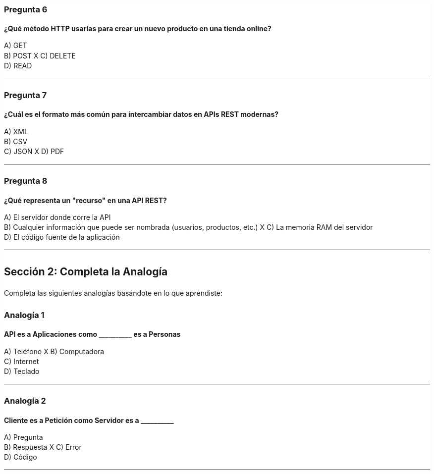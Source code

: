 
### Pregunta 6
**¿Qué método HTTP usarías para crear un nuevo producto en una tienda online?**

A) GET  
B) POST  X
C) DELETE  
D) READ  

---

### Pregunta 7
**¿Cuál es el formato más común para intercambiar datos en APIs REST modernas?**

A) XML  
B) CSV  
C) JSON  X
D) PDF  

---

### Pregunta 8
**¿Qué representa un "recurso" en una API REST?**

A) El servidor donde corre la API  
B) Cualquier información que puede ser nombrada (usuarios, productos, etc.)  X
C) La memoria RAM del servidor  
D) El código fuente de la aplicación  

---

## Sección 2: Completa la Analogía

Completa las siguientes analogías basándote en lo que aprendiste:

### Analogía 1
**API es a Aplicaciones como __________ es a Personas**

A) Teléfono  X
B) Computadora  
C) Internet  
D) Teclado  

---

### Analogía 2
**Cliente es a Petición como Servidor es a __________**

A) Pregunta  
B) Respuesta  X
C) Error  
D) Código  

---